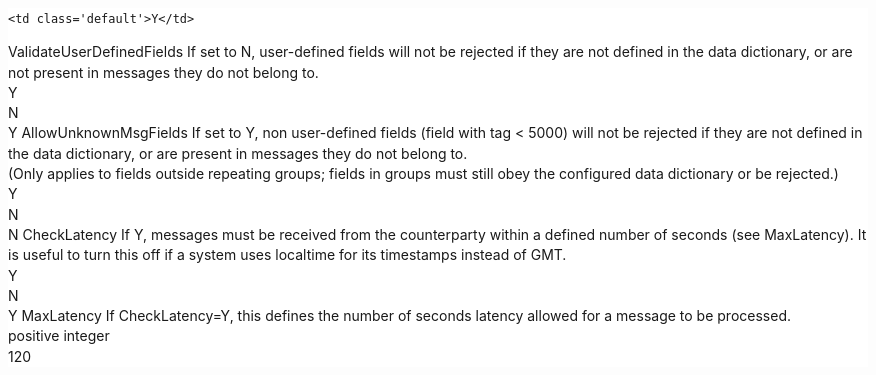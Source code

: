     <td class='default'>Y</td>
  </tr>

  <tr>
    <td class='setting'>ValidateUserDefinedFields</td>
    <td class='description'>If set to N, user-defined fields will not be rejected if they are not defined in the data dictionary, or are not present in messages they do not belong to.</td>
    <td class='valid'>
      <div>Y</div>
      <div>N</div>
    </td>
    <td class='default'>Y</td>
  </tr>

  <tr>
    <td class='setting'>AllowUnknownMsgFields</td>
    <td class='description'>If set to Y, non user-defined fields (field with tag < 5000) will not be rejected if they are not defined in the data dictionary, or are present in messages they do not belong to.
                            <br/>(Only applies to fields outside repeating groups; fields in groups must still obey the configured data dictionary or be rejected.)</td>
    <td class='valid'>
      <div>Y</div>
      <div>N</div>
    </td>
    <td class='default'>N</td>
  </tr>

  <tr>
    <td class="setting">CheckLatency</td>
    <td class="description">If Y, messages must be received from the counterparty within a defined number of seconds (see MaxLatency). It is useful to turn this off if a system uses localtime for its timestamps instead of GMT.</td>
    <td class="valid">
      <div>Y</div>
      <div>N</div>
    </td>
    <td class="default">Y</td>
  </tr>

  <tr>
    <td class="setting">MaxLatency</td>
    <td class="description">If CheckLatency=Y, this defines the number of seconds latency allowed for a message to be processed.</td>
    <td class="valid">
      <div>positive integer</div>
    </td>
    <td class="default">120</td>
  </tr>

</table>

<a name='initiator'></a>
